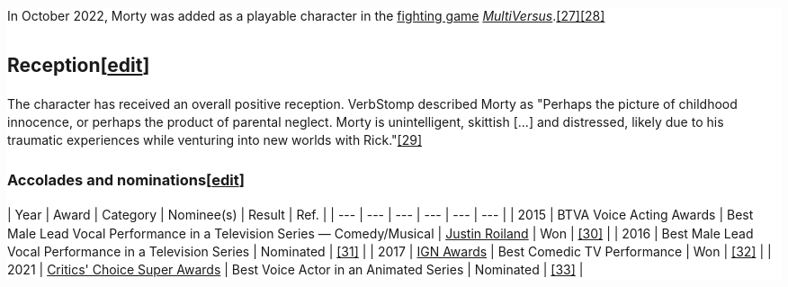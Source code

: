 
In October 2022, Morty was added as a playable character in the [fighting game](/wiki/Fighting_game "Fighting game") *[MultiVersus](/wiki/MultiVersus "MultiVersus")*.[[27]](#cite_note-27)[[28]](#cite_note-28)



Reception[[edit](/w/index.php?title=Morty_Smith&action=edit&section=21 "Edit section: Reception")]
--------------------------------------------------------------------------------------------------


The character has received an overall positive reception. VerbStomp described Morty as "Perhaps the picture of childhood innocence, or perhaps the product of parental neglect. Morty is unintelligent, skittish [...] and distressed, likely due to his traumatic experiences while venturing into new worlds with Rick."[[29]](#cite_note-29)



### Accolades and nominations[[edit](/w/index.php?title=Morty_Smith&action=edit&section=22 "Edit section: Accolades and nominations")]




| Year
 | Award
 | Category
 | Nominee(s)
 | Result
 | Ref. |
| --- | --- | --- | --- | --- | --- |
| 2015
 | BTVA Voice Acting Awards
 | Best Male Lead Vocal Performance in a Television Series — Comedy/Musical
 | [Justin Roiland](/wiki/Justin_Roiland "Justin Roiland") | Won
 | [[30]](#cite_note-30) |
| 2016
 | Best Male Lead Vocal Performance in a Television Series
 | Nominated
 | [[31]](#cite_note-31) |
| 2017
 | [IGN Awards](/wiki/IGN_Awards "IGN Awards") | Best Comedic TV Performance
 | Won
 | [[32]](#cite_note-IGN17_BCTVP-32) |
| 2021
 | [Critics' Choice Super Awards](/wiki/1st_Critics%27_Choice_Super_Awards "1st Critics' Choice Super Awards") | Best Voice Actor in an Animated Series
 | Nominated
 | [[33]](#cite_note-33) |
